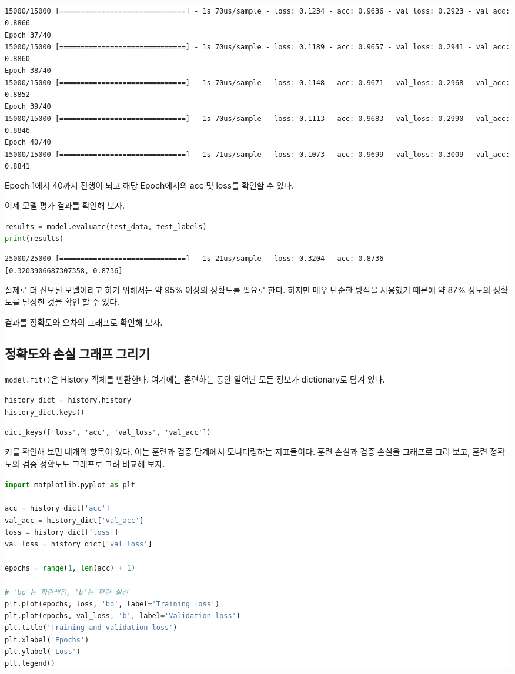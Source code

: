     15000/15000 [==============================] - 1s 70us/sample - loss: 0.1234 - acc: 0.9636 - val_loss: 0.2923 - val_acc: 0.8866
    Epoch 37/40
    15000/15000 [==============================] - 1s 70us/sample - loss: 0.1189 - acc: 0.9657 - val_loss: 0.2941 - val_acc: 0.8860
    Epoch 38/40
    15000/15000 [==============================] - 1s 70us/sample - loss: 0.1148 - acc: 0.9671 - val_loss: 0.2968 - val_acc: 0.8852
    Epoch 39/40
    15000/15000 [==============================] - 1s 70us/sample - loss: 0.1113 - acc: 0.9683 - val_loss: 0.2990 - val_acc: 0.8846
    Epoch 40/40
    15000/15000 [==============================] - 1s 71us/sample - loss: 0.1073 - acc: 0.9699 - val_loss: 0.3009 - val_acc: 0.8841
    

Epoch 1에서 40까지 진행이 되고 해당 Epoch에서의 acc 및 loss를 확인할 수 있다.

이제 모델 평가 결과를 확인해 보자.


```python
results = model.evaluate(test_data, test_labels)
print(results)
```

    25000/25000 [==============================] - 1s 21us/sample - loss: 0.3204 - acc: 0.8736
    [0.3203906687307358, 0.8736]
    

실제로 더 진보된 모델이라고 하기 위해서는 약 95% 이상의 정확도를 필요로 한다. 하지만 매우 단순한 방식을 사용했기 때문에 약 87% 정도의 정확도를 달성한 것을 확인 할 수 있다.

결과를 정확도와 오차의 그래프로 확인해 보자.

## 정확도와 손실 그래프 그리기

`model.fit()`은 History 객체를 반환한다. 여기에는 훈련하는 동안 일어난 모든 정보가 dictionary로 담겨 있다.


```python
history_dict = history.history
history_dict.keys()
```




    dict_keys(['loss', 'acc', 'val_loss', 'val_acc'])



키를 확인해 보면 네개의 항목이 있다. 이는 훈련과 검증 단계에서 모니터링하는 지표들이다. 훈련 손실과 검증 손실을 그래프로 그려 보고, 훈련 정확도와 검증 정확도도 그래프로 그려 비교해 보자.


```python
import matplotlib.pyplot as plt

acc = history_dict['acc']
val_acc = history_dict['val_acc']
loss = history_dict['loss']
val_loss = history_dict['val_loss']

epochs = range(1, len(acc) + 1)

# 'bo'는 파란색점, 'b'는 파란 실선
plt.plot(epochs, loss, 'bo', label='Training loss')
plt.plot(epochs, val_loss, 'b', label='Validation loss')
plt.title('Training and validation loss')
plt.xlabel('Epochs')
plt.ylabel('Loss')
plt.legend()
```